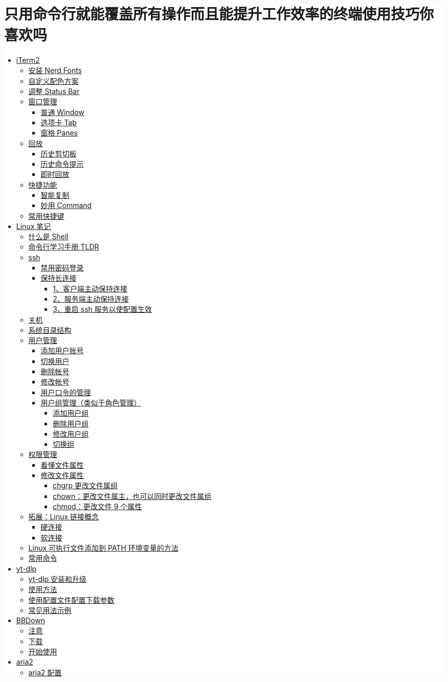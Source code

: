 # 只用命令行就能覆盖所有操作而且能提升工作效率的终端使用技巧你喜欢吗

- [iTerm2](#iterm2)
  - [安装 Nerd Fonts](#安装-nerd-fonts)
  - [自定义配色方案](#自定义配色方案)
  - [调整 Status Bar](#调整-status-bar)
  - [窗口管理](#窗口管理)
    - [普通 Window](#普通-window)
    - [选项卡 Tab](#选项卡-tab)
    - [窗格 Panes](#窗格-panes)
  - [回放](#回放)
    - [历史剪切板](#历史剪切板)
    - [历史命令提示](#历史命令提示)
    - [即时回放](#即时回放)
  - [快捷功能](#快捷功能)
    - [智能复制](#智能复制)
    - [妙用 Command](#妙用-command)
  - [常用快捷键](#常用快捷键)
- [Linux 笔记](#linux-笔记)
  - [什么是 Shell](#什么是-shell)
  - [命令行学习手册 TLDR](#命令行学习手册-tldr)
  - [ssh](#ssh)
    - [禁用密码登录](#禁用密码登录)
    - [保持长连接](#保持长连接)
      - [1、客户端主动保持连接](#1客户端主动保持连接)
      - [2、服务端主动保持连接](#2服务端主动保持连接)
      - [3、重启 ssh 服务以使配置生效](#3重启-ssh-服务以使配置生效)
  - [关机](#关机)
  - [系统目录结构](#系统目录结构)
  - [用户管理](#用户管理)
    - [添加用户账号](#添加用户账号)
    - [切换用户](#切换用户)
    - [删除帐号](#删除帐号)
    - [修改帐号](#修改帐号)
    - [用户口令的管理](#用户口令的管理)
    - [用户组管理（类似于角色管理）](#用户组管理类似于角色管理)
      - [添加用户组](#添加用户组)
      - [删除用户组](#删除用户组)
      - [修改用户组](#修改用户组)
      - [切换组](#切换组)
  - [权限管理](#权限管理)
    - [看懂文件属性](#看懂文件属性)
    - [修改文件属性](#修改文件属性)
      - [chgrp 更改文件属组](#chgrp-更改文件属组)
      - [chown：更改文件属主，也可以同时更改文件属组](#chown更改文件属主也可以同时更改文件属组)
      - [chmod：更改文件 9 个属性](#chmod更改文件-9-个属性)
  - [拓展：Linux 链接概念](#拓展linux-链接概念)
    - [硬连接](#硬连接)
    - [软连接](#软连接)
  - [Linux 可执行文件添加到 PATH 环境变量的方法](#linux-可执行文件添加到-path-环境变量的方法)
  - [常用命令](#常用命令)
- [yt-dlp](#yt-dlp)
  - [yt-dlp 安装和升级](#yt-dlp-安装和升级)
  - [使用方法](#使用方法)
  - [使用配置文件配置下载参数](#使用配置文件配置下载参数)
  - [常见用法示例](#常见用法示例)
- [BBDown](#bbdown)
  - [注意](#注意)
  - [下载](#下载)
  - [开始使用](#开始使用)
- [aria2](#aria2)
  - [aria2 配置](#aria2-配置)